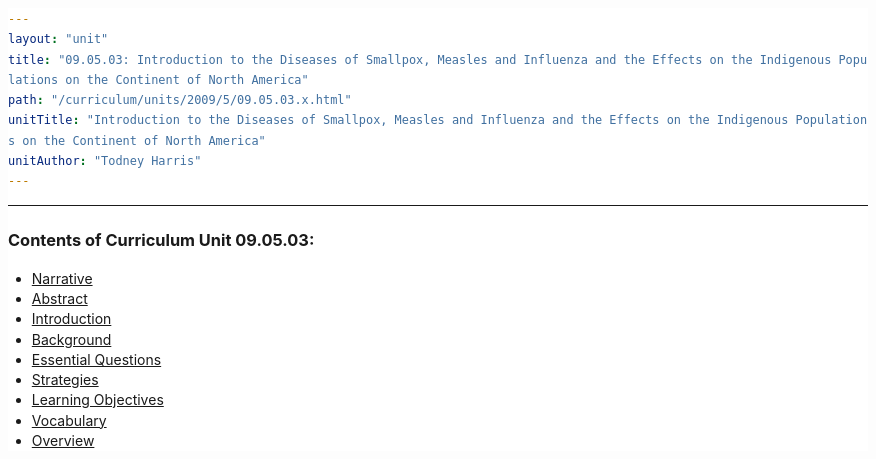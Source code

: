 ```yaml
---
layout: "unit"
title: "09.05.03: Introduction to the Diseases of Smallpox, Measles and Influenza and the Effects on the Indigenous Populations on the Continent of North America"
path: "/curriculum/units/2009/5/09.05.03.x.html"
unitTitle: "Introduction to the Diseases of Smallpox, Measles and Influenza and the Effects on the Indigenous Populations on the Continent of North America"
unitAuthor: "Todney Harris"
---
```

<body>
<hr/>
 <h3>
  Contents of Curriculum Unit 09.05.03:
 </h3>
 <ul>
  <a href="#a">
   <li>
    Narrative
   </li>
  </a>
  <a href="#b">
   <li>
    Abstract
   </li>
  </a>
  <a href="#c">
   <li>
    Introduction
   </li>
  </a>
  <a href="#d">
   <li>
    Background
   </li>
  </a>
  <a href="#e">
   <li>
    Essential Questions
   </li>
  </a>
  <a href="#f">
   <li>
    Strategies
   </li>
  </a>
  <a href="#g">
   <li>
    Learning Objectives
   </li>
  </a>
  <a href="#h">
   <li>
    Vocabulary
   </li>
  </a>
  <a href="#i">
   <li>
    Overview
   </li>
  </a>
  <a href="#j">